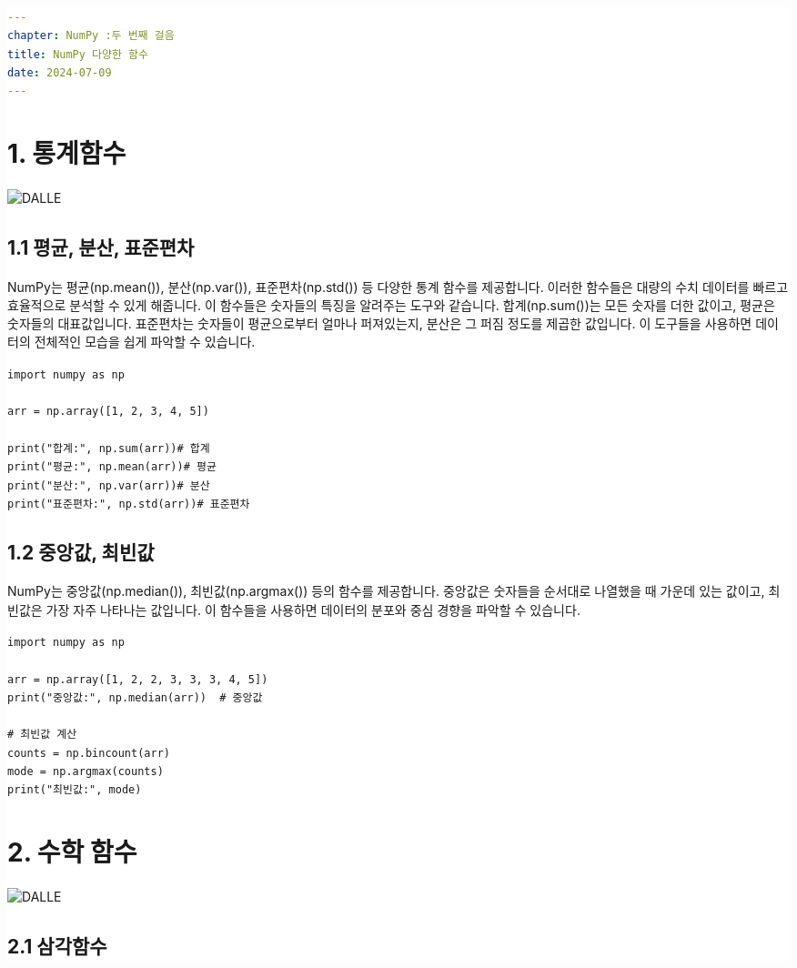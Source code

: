 ```yaml
---
chapter: NumPy :두 번째 걸음
title: NumPy 다양한 함수
date: 2024-07-09
---
```

# 1. 통계함수
![DALLE](/images/basecamp-numpy-pandas/chapter02/통계함수.png '통계함수')

## 1.1 평균, 분산, 표준편차

NumPy는 평균(np.mean()), 분산(np.var()), 표준편차(np.std()) 등 다양한 통계 함수를 제공합니다. 이러한 함수들은 대량의 수치 데이터를 빠르고 효율적으로 분석할 수 있게 해줍니다. 이 함수들은 숫자들의 특징을 알려주는 도구와 같습니다. 합계(np.sum())는 모든 숫자를 더한 값이고, 평균은 숫자들의 대표값입니다. 표준편차는 숫자들이 평균으로부터 얼마나 퍼져있는지, 분산은 그 퍼짐 정도를 제곱한 값입니다. 이 도구들을 사용하면 데이터의 전체적인 모습을 쉽게 파악할 수 있습니다.

```python-exec
import numpy as np

arr = np.array([1, 2, 3, 4, 5])

print("합계:", np.sum(arr))# 합계
print("평균:", np.mean(arr))# 평균
print("분산:", np.var(arr))# 분산
print("표준편차:", np.std(arr))# 표준편차
```


## 1.2 중앙값, 최빈값

NumPy는 중앙값(np.median()), 최빈값(np.argmax()) 등의 함수를 제공합니다. 중앙값은 숫자들을 순서대로 나열했을 때 가운데 있는 값이고, 최빈값은 가장 자주 나타나는 값입니다. 이 함수들을 사용하면 데이터의 분포와 중심 경향을 파악할 수 있습니다.

```python-exec
import numpy as np

arr = np.array([1, 2, 2, 3, 3, 3, 4, 5])
print("중앙값:", np.median(arr))  # 중앙값

# 최빈값 계산
counts = np.bincount(arr)
mode = np.argmax(counts)
print("최빈값:", mode)
```

# 2. 수학 함수
![DALLE](/images/basecamp-numpy-pandas/chapter02/수학함수ver2.png '수학함수')

## 2.1 삼각함수
